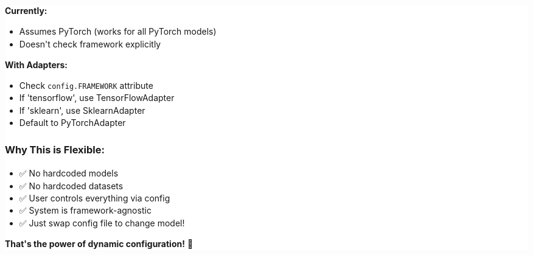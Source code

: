 **Currently:**
- Assumes PyTorch (works for all PyTorch models)
- Doesn't check framework explicitly

**With Adapters:**
- Check `config.FRAMEWORK` attribute
- If 'tensorflow', use TensorFlowAdapter
- If 'sklearn', use SklearnAdapter
- Default to PyTorchAdapter

### **Why This is Flexible:**

- ✅ No hardcoded models
- ✅ No hardcoded datasets
- ✅ User controls everything via config
- ✅ System is framework-agnostic
- ✅ Just swap config file to change model!

**That's the power of dynamic configuration!** 🚀


